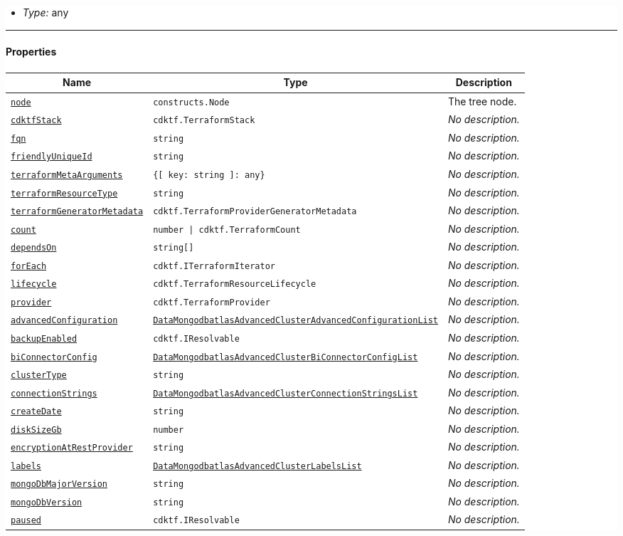 - *Type:* any

---

#### Properties <a name="Properties" id="Properties"></a>

| **Name** | **Type** | **Description** |
| --- | --- | --- |
| <code><a href="#@cdktf/provider-mongodbatlas.dataMongodbatlasAdvancedCluster.DataMongodbatlasAdvancedCluster.property.node">node</a></code> | <code>constructs.Node</code> | The tree node. |
| <code><a href="#@cdktf/provider-mongodbatlas.dataMongodbatlasAdvancedCluster.DataMongodbatlasAdvancedCluster.property.cdktfStack">cdktfStack</a></code> | <code>cdktf.TerraformStack</code> | *No description.* |
| <code><a href="#@cdktf/provider-mongodbatlas.dataMongodbatlasAdvancedCluster.DataMongodbatlasAdvancedCluster.property.fqn">fqn</a></code> | <code>string</code> | *No description.* |
| <code><a href="#@cdktf/provider-mongodbatlas.dataMongodbatlasAdvancedCluster.DataMongodbatlasAdvancedCluster.property.friendlyUniqueId">friendlyUniqueId</a></code> | <code>string</code> | *No description.* |
| <code><a href="#@cdktf/provider-mongodbatlas.dataMongodbatlasAdvancedCluster.DataMongodbatlasAdvancedCluster.property.terraformMetaArguments">terraformMetaArguments</a></code> | <code>{[ key: string ]: any}</code> | *No description.* |
| <code><a href="#@cdktf/provider-mongodbatlas.dataMongodbatlasAdvancedCluster.DataMongodbatlasAdvancedCluster.property.terraformResourceType">terraformResourceType</a></code> | <code>string</code> | *No description.* |
| <code><a href="#@cdktf/provider-mongodbatlas.dataMongodbatlasAdvancedCluster.DataMongodbatlasAdvancedCluster.property.terraformGeneratorMetadata">terraformGeneratorMetadata</a></code> | <code>cdktf.TerraformProviderGeneratorMetadata</code> | *No description.* |
| <code><a href="#@cdktf/provider-mongodbatlas.dataMongodbatlasAdvancedCluster.DataMongodbatlasAdvancedCluster.property.count">count</a></code> | <code>number \| cdktf.TerraformCount</code> | *No description.* |
| <code><a href="#@cdktf/provider-mongodbatlas.dataMongodbatlasAdvancedCluster.DataMongodbatlasAdvancedCluster.property.dependsOn">dependsOn</a></code> | <code>string[]</code> | *No description.* |
| <code><a href="#@cdktf/provider-mongodbatlas.dataMongodbatlasAdvancedCluster.DataMongodbatlasAdvancedCluster.property.forEach">forEach</a></code> | <code>cdktf.ITerraformIterator</code> | *No description.* |
| <code><a href="#@cdktf/provider-mongodbatlas.dataMongodbatlasAdvancedCluster.DataMongodbatlasAdvancedCluster.property.lifecycle">lifecycle</a></code> | <code>cdktf.TerraformResourceLifecycle</code> | *No description.* |
| <code><a href="#@cdktf/provider-mongodbatlas.dataMongodbatlasAdvancedCluster.DataMongodbatlasAdvancedCluster.property.provider">provider</a></code> | <code>cdktf.TerraformProvider</code> | *No description.* |
| <code><a href="#@cdktf/provider-mongodbatlas.dataMongodbatlasAdvancedCluster.DataMongodbatlasAdvancedCluster.property.advancedConfiguration">advancedConfiguration</a></code> | <code><a href="#@cdktf/provider-mongodbatlas.dataMongodbatlasAdvancedCluster.DataMongodbatlasAdvancedClusterAdvancedConfigurationList">DataMongodbatlasAdvancedClusterAdvancedConfigurationList</a></code> | *No description.* |
| <code><a href="#@cdktf/provider-mongodbatlas.dataMongodbatlasAdvancedCluster.DataMongodbatlasAdvancedCluster.property.backupEnabled">backupEnabled</a></code> | <code>cdktf.IResolvable</code> | *No description.* |
| <code><a href="#@cdktf/provider-mongodbatlas.dataMongodbatlasAdvancedCluster.DataMongodbatlasAdvancedCluster.property.biConnectorConfig">biConnectorConfig</a></code> | <code><a href="#@cdktf/provider-mongodbatlas.dataMongodbatlasAdvancedCluster.DataMongodbatlasAdvancedClusterBiConnectorConfigList">DataMongodbatlasAdvancedClusterBiConnectorConfigList</a></code> | *No description.* |
| <code><a href="#@cdktf/provider-mongodbatlas.dataMongodbatlasAdvancedCluster.DataMongodbatlasAdvancedCluster.property.clusterType">clusterType</a></code> | <code>string</code> | *No description.* |
| <code><a href="#@cdktf/provider-mongodbatlas.dataMongodbatlasAdvancedCluster.DataMongodbatlasAdvancedCluster.property.connectionStrings">connectionStrings</a></code> | <code><a href="#@cdktf/provider-mongodbatlas.dataMongodbatlasAdvancedCluster.DataMongodbatlasAdvancedClusterConnectionStringsList">DataMongodbatlasAdvancedClusterConnectionStringsList</a></code> | *No description.* |
| <code><a href="#@cdktf/provider-mongodbatlas.dataMongodbatlasAdvancedCluster.DataMongodbatlasAdvancedCluster.property.createDate">createDate</a></code> | <code>string</code> | *No description.* |
| <code><a href="#@cdktf/provider-mongodbatlas.dataMongodbatlasAdvancedCluster.DataMongodbatlasAdvancedCluster.property.diskSizeGb">diskSizeGb</a></code> | <code>number</code> | *No description.* |
| <code><a href="#@cdktf/provider-mongodbatlas.dataMongodbatlasAdvancedCluster.DataMongodbatlasAdvancedCluster.property.encryptionAtRestProvider">encryptionAtRestProvider</a></code> | <code>string</code> | *No description.* |
| <code><a href="#@cdktf/provider-mongodbatlas.dataMongodbatlasAdvancedCluster.DataMongodbatlasAdvancedCluster.property.labels">labels</a></code> | <code><a href="#@cdktf/provider-mongodbatlas.dataMongodbatlasAdvancedCluster.DataMongodbatlasAdvancedClusterLabelsList">DataMongodbatlasAdvancedClusterLabelsList</a></code> | *No description.* |
| <code><a href="#@cdktf/provider-mongodbatlas.dataMongodbatlasAdvancedCluster.DataMongodbatlasAdvancedCluster.property.mongoDbMajorVersion">mongoDbMajorVersion</a></code> | <code>string</code> | *No description.* |
| <code><a href="#@cdktf/provider-mongodbatlas.dataMongodbatlasAdvancedCluster.DataMongodbatlasAdvancedCluster.property.mongoDbVersion">mongoDbVersion</a></code> | <code>string</code> | *No description.* |
| <code><a href="#@cdktf/provider-mongodbatlas.dataMongodbatlasAdvancedCluster.DataMongodbatlasAdvancedCluster.property.paused">paused</a></code> | <code>cdktf.IResolvable</code> | *No description.* |